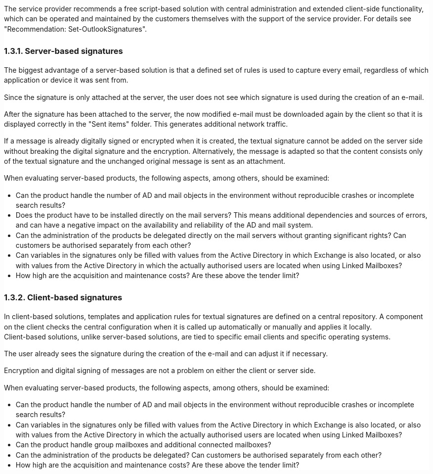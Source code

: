 
The service provider recommends a free script-based solution with central administration and extended client-side functionality, which can be operated and maintained by the customers themselves with the support of the service provider. For details see "Recommendation: Set-OutlookSignatures".  
### 1.3.1. Server-based signatures  
The biggest advantage of a server-based solution is that a defined set of rules is used to capture every email, regardless of which application or device it was sent from.

Since the signature is only attached at the server, the user does not see which signature is used during the creation of an e-mail.

After the signature has been attached to the server, the now modified e-mail must be downloaded again by the client so that it is displayed correctly in the "Sent items" folder. This generates additional network traffic.

If a message is already digitally signed or encrypted when it is created, the textual signature cannot be added on the server side without breaking the digital signature and the encryption. Alternatively, the message is adapted so that the content consists only of the textual signature and the unchanged original message is sent as an attachment.

When evaluating server-based products, the following aspects, among others, should be examined:  
- Can the product handle the number of AD and mail objects in the environment without reproducible crashes or incomplete search results?  
- Does the product have to be installed directly on the mail servers? This means additional dependencies and sources of errors, and can have a negative impact on the availability and reliability of the AD and mail system.  
- Can the administration of the products be delegated directly on the mail servers without granting significant rights? Can customers be authorised separately from each other?  
- Can variables in the signatures only be filled with values from the Active Directory in which Exchange is also located, or also with values from the Active Directory in which the actually authorised users are located when using Linked Mailboxes?  
- How high are the acquisition and maintenance costs? Are these above the tender limit?  
### 1.3.2. Client-based signatures  
In client-based solutions, templates and application rules for textual signatures are defined on a central repository. A component on the client checks the central configuration when it is called up automatically or manually and applies it locally.  
Client-based solutions, unlike server-based solutions, are tied to specific email clients and specific operating systems.


The user already sees the signature during the creation of the e-mail and can adjust it if necessary.


Encryption and digital signing of messages are not a problem on either the client or server side.

When evaluating server-based products, the following aspects, among others, should be examined:  
- Can the product handle the number of AD and mail objects in the environment without reproducible crashes or incomplete search results?  
- Can variables in the signatures only be filled with values from the Active Directory in which Exchange is also located, or also with values from the Active Directory in which the actually authorised users are located when using Linked Mailboxes?  
- Can the product handle group mailboxes and additional connected mailboxes?  
- Can the administration of the products be delegated? Can customers be authorised separately from each other?  
- How high are the acquisition and maintenance costs? Are these above the tender limit?
  